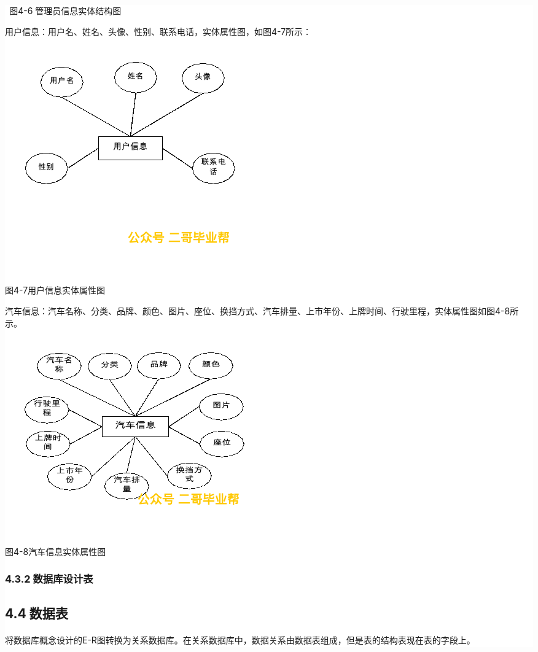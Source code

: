 ` `图4-6 管理员信息实体结构图

用户信息：用户名、姓名、头像、性别、联系电话，实体属性图，如图4-7所示：

![](/md/blog.009.png)

图4-7用户信息实体属性图

汽车信息：汽车名称、分类、品牌、颜色、图片、座位、换挡方式、汽车排量、上市年份、上牌时间、行驶里程，实体属性图如图4-8所示。

![](/md/blog.010.png)

图4-8汽车信息实体属性图

### 4.3.2 数据库设计表
## 4.4 数据表
将数据库概念设计的E-R图转换为关系数据库。在关系数据库中，数据关系由数据表组成，但是表的结构表现在表的字段上。
